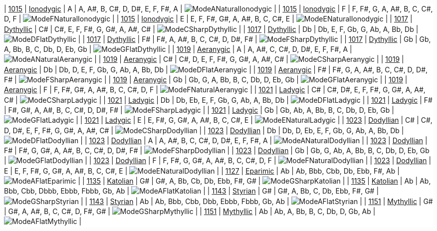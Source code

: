 | [1015](https://ianring.com/musictheory/scales/1015) | [Ionodygic](ModeANaturalIonodygic.md) | A | A, A#, B, C#, D, D#, E, F, F#, A | ![ModeANaturalIonodygic](ModeANaturalIonodygic.png) |
| [1015](https://ianring.com/musictheory/scales/1015) | [Ionodygic](ModeFNaturalIonodygic.md) | F | F, F#, G, A, A#, B, C, C#, D, F | ![ModeFNaturalIonodygic](ModeFNaturalIonodygic.png) |
| [1015](https://ianring.com/musictheory/scales/1015) | [Ionodygic](ModeENaturalIonodygic.md) | E | E, F, F#, G#, A, A#, B, C, C#, E | ![ModeENaturalIonodygic](ModeENaturalIonodygic.png) |
| [1017](https://ianring.com/musictheory/scales/1017) | [Dythyllic](ModeCSharpDythyllic.md) | C# | C#, E, F, F#, G, G#, A, A#, C# | ![ModeCSharpDythyllic](ModeCSharpDythyllic.png) |
| [1017](https://ianring.com/musictheory/scales/1017) | [Dythyllic](ModeDFlatDythyllic.md) | Db | Db, E, F, Gb, G, Ab, A, Bb, Db | ![ModeDFlatDythyllic](ModeDFlatDythyllic.png) |
| [1017](https://ianring.com/musictheory/scales/1017) | [Dythyllic](ModeFSharpDythyllic.md) | F# | F#, A, A#, B, C, C#, D, D#, F# | ![ModeFSharpDythyllic](ModeFSharpDythyllic.png) |
| [1017](https://ianring.com/musictheory/scales/1017) | [Dythyllic](ModeGFlatDythyllic.md) | Gb | Gb, A, Bb, B, C, Db, D, Eb, Gb | ![ModeGFlatDythyllic](ModeGFlatDythyllic.png) |
| [1019](https://ianring.com/musictheory/scales/1019) | [Aeranygic](ModeANaturalAeranygic.md) | A | A, A#, C, C#, D, D#, E, F, F#, A | ![ModeANaturalAeranygic](ModeANaturalAeranygic.png) |
| [1019](https://ianring.com/musictheory/scales/1019) | [Aeranygic](ModeCSharpAeranygic.md) | C# | C#, D, E, F, F#, G, G#, A, A#, C# | ![ModeCSharpAeranygic](ModeCSharpAeranygic.png) |
| [1019](https://ianring.com/musictheory/scales/1019) | [Aeranygic](ModeDFlatAeranygic.md) | Db | Db, D, E, F, Gb, G, Ab, A, Bb, Db | ![ModeDFlatAeranygic](ModeDFlatAeranygic.png) |
| [1019](https://ianring.com/musictheory/scales/1019) | [Aeranygic](ModeFSharpAeranygic.md) | F# | F#, G, A, A#, B, C, C#, D, D#, F# | ![ModeFSharpAeranygic](ModeFSharpAeranygic.png) |
| [1019](https://ianring.com/musictheory/scales/1019) | [Aeranygic](ModeGFlatAeranygic.md) | Gb | Gb, G, A, Bb, B, C, Db, D, Eb, Gb | ![ModeGFlatAeranygic](ModeGFlatAeranygic.png) |
| [1019](https://ianring.com/musictheory/scales/1019) | [Aeranygic](ModeFNaturalAeranygic.md) | F | F, F#, G#, A, A#, B, C, C#, D, F | ![ModeFNaturalAeranygic](ModeFNaturalAeranygic.png) |
| [1021](https://ianring.com/musictheory/scales/1021) | [Ladygic](ModeCSharpLadygic.md) | C# | C#, D#, E, F, F#, G, G#, A, A#, C# | ![ModeCSharpLadygic](ModeCSharpLadygic.png) |
| [1021](https://ianring.com/musictheory/scales/1021) | [Ladygic](ModeDFlatLadygic.md) | Db | Db, Eb, E, F, Gb, G, Ab, A, Bb, Db | ![ModeDFlatLadygic](ModeDFlatLadygic.png) |
| [1021](https://ianring.com/musictheory/scales/1021) | [Ladygic](ModeFSharpLadygic.md) | F# | F#, G#, A, A#, B, C, C#, D, D#, F# | ![ModeFSharpLadygic](ModeFSharpLadygic.png) |
| [1021](https://ianring.com/musictheory/scales/1021) | [Ladygic](ModeGFlatLadygic.md) | Gb | Gb, Ab, A, Bb, B, C, Db, D, Eb, Gb | ![ModeGFlatLadygic](ModeGFlatLadygic.png) |
| [1021](https://ianring.com/musictheory/scales/1021) | [Ladygic](ModeENaturalLadygic.md) | E | E, F#, G, G#, A, A#, B, C, C#, E | ![ModeENaturalLadygic](ModeENaturalLadygic.png) |
| [1023](https://ianring.com/musictheory/scales/1023) | [Dodyllian](ModeCSharpDodyllian.md) | C# | C#, D, D#, E, F, F#, G, G#, A, A#, C# | ![ModeCSharpDodyllian](ModeCSharpDodyllian.png) |
| [1023](https://ianring.com/musictheory/scales/1023) | [Dodyllian](ModeDFlatDodyllian.md) | Db | Db, D, Eb, E, F, Gb, G, Ab, A, Bb, Db | ![ModeDFlatDodyllian](ModeDFlatDodyllian.png) |
| [1023](https://ianring.com/musictheory/scales/1023) | [Dodyllian](ModeANaturalDodyllian.md) | A | A, A#, B, C, C#, D, D#, E, F, F#, A | ![ModeANaturalDodyllian](ModeANaturalDodyllian.png) |
| [1023](https://ianring.com/musictheory/scales/1023) | [Dodyllian](ModeFSharpDodyllian.md) | F# | F#, G, G#, A, A#, B, C, C#, D, D#, F# | ![ModeFSharpDodyllian](ModeFSharpDodyllian.png) |
| [1023](https://ianring.com/musictheory/scales/1023) | [Dodyllian](ModeGFlatDodyllian.md) | Gb | Gb, G, Ab, A, Bb, B, C, Db, D, Eb, Gb | ![ModeGFlatDodyllian](ModeGFlatDodyllian.png) |
| [1023](https://ianring.com/musictheory/scales/1023) | [Dodyllian](ModeFNaturalDodyllian.md) | F | F, F#, G, G#, A, A#, B, C, C#, D, F | ![ModeFNaturalDodyllian](ModeFNaturalDodyllian.png) |
| [1023](https://ianring.com/musictheory/scales/1023) | [Dodyllian](ModeENaturalDodyllian.md) | E | E, F, F#, G, G#, A, A#, B, C, C#, E | ![ModeENaturalDodyllian](ModeENaturalDodyllian.png) |
| [1127](https://ianring.com/musictheory/scales/1127) | [Eparimic](ModeAFlatEparimic.md) | Ab | Ab, Bbb, Cbb, Db, Ebb, F#, Ab | ![ModeAFlatEparimic](ModeAFlatEparimic.png) |
| [1135](https://ianring.com/musictheory/scales/1135) | [Katolian](ModeGSharpKatolian.md) | G# | G#, A, Bb, Cb, Db, Ebb, F#, G# | ![ModeGSharpKatolian](ModeGSharpKatolian.png) |
| [1135](https://ianring.com/musictheory/scales/1135) | [Katolian](ModeAFlatKatolian.md) | Ab | Ab, Bbb, Cbb, Dbbb, Ebbb, Fbbb, Gb, Ab | ![ModeAFlatKatolian](ModeAFlatKatolian.png) |
| [1143](https://ianring.com/musictheory/scales/1143) | [Styrian](ModeGSharpStyrian.md) | G# | G#, A, Bb, C, Db, Ebb, F#, G# | ![ModeGSharpStyrian](ModeGSharpStyrian.png) |
| [1143](https://ianring.com/musictheory/scales/1143) | [Styrian](ModeAFlatStyrian.md) | Ab | Ab, Bbb, Cbb, Dbb, Ebbb, Fbbb, Gb, Ab | ![ModeAFlatStyrian](ModeAFlatStyrian.png) |
| [1151](https://ianring.com/musictheory/scales/1151) | [Mythyllic](ModeGSharpMythyllic.md) | G# | G#, A, A#, B, C, C#, D, F#, G# | ![ModeGSharpMythyllic](ModeGSharpMythyllic.png) |
| [1151](https://ianring.com/musictheory/scales/1151) | [Mythyllic](ModeAFlatMythyllic.md) | Ab | Ab, A, Bb, B, C, Db, D, Gb, Ab | ![ModeAFlatMythyllic](ModeAFlatMythyllic.png) |
